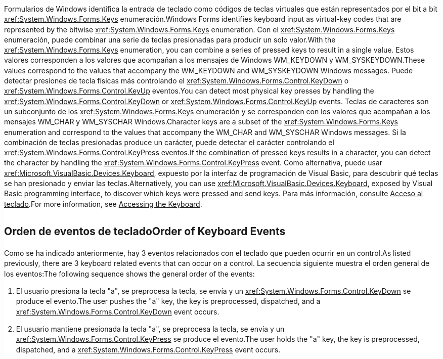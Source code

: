  <span data-ttu-id="fd8f5-109">Formularios de Windows identifica la entrada de teclado como códigos de teclas virtuales que están representados por el bit a bit <xref:System.Windows.Forms.Keys> enumeración.</span><span class="sxs-lookup"><span data-stu-id="fd8f5-109">Windows Forms identifies keyboard input as virtual-key codes that are represented by the bitwise <xref:System.Windows.Forms.Keys> enumeration.</span></span> <span data-ttu-id="fd8f5-110">Con el <xref:System.Windows.Forms.Keys> enumeración, puede combinar una serie de teclas presionadas para producir un solo valor.</span><span class="sxs-lookup"><span data-stu-id="fd8f5-110">With the <xref:System.Windows.Forms.Keys> enumeration, you can combine a series of pressed keys to result in a single value.</span></span> <span data-ttu-id="fd8f5-111">Estos valores corresponden a los valores que acompañan a los mensajes de Windows WM_KEYDOWN y WM_SYSKEYDOWN.</span><span class="sxs-lookup"><span data-stu-id="fd8f5-111">These values correspond to the values that accompany the WM_KEYDOWN and WM_SYSKEYDOWN Windows messages.</span></span> <span data-ttu-id="fd8f5-112">Puede detectar presiones de tecla físicas más controlando el <xref:System.Windows.Forms.Control.KeyDown> o <xref:System.Windows.Forms.Control.KeyUp> eventos.</span><span class="sxs-lookup"><span data-stu-id="fd8f5-112">You can detect most physical key presses by handling the <xref:System.Windows.Forms.Control.KeyDown> or <xref:System.Windows.Forms.Control.KeyUp> events.</span></span> <span data-ttu-id="fd8f5-113">Teclas de caracteres son un subconjunto de los <xref:System.Windows.Forms.Keys> enumeración y se corresponden con los valores que acompañan a los mensajes WM_CHAR y WM_SYSCHAR Windows.</span><span class="sxs-lookup"><span data-stu-id="fd8f5-113">Character keys are a subset of the <xref:System.Windows.Forms.Keys> enumeration and correspond to the values that accompany the WM_CHAR and WM_SYSCHAR Windows messages.</span></span> <span data-ttu-id="fd8f5-114">Si la combinación de teclas presionadas produce un carácter, puede detectar el carácter controlando el <xref:System.Windows.Forms.Control.KeyPress> eventos.</span><span class="sxs-lookup"><span data-stu-id="fd8f5-114">If the combination of pressed keys results in a character, you can detect the character by handling the <xref:System.Windows.Forms.Control.KeyPress> event.</span></span> <span data-ttu-id="fd8f5-115">Como alternativa, puede usar <xref:Microsoft.VisualBasic.Devices.Keyboard>, expuesto por la interfaz de programación de Visual Basic, para descubrir qué teclas se han presionado y enviar las teclas.</span><span class="sxs-lookup"><span data-stu-id="fd8f5-115">Alternatively, you can use <xref:Microsoft.VisualBasic.Devices.Keyboard>, exposed by Visual Basic programming interface, to discover which keys were pressed and send keys.</span></span> <span data-ttu-id="fd8f5-116">Para más información, consulte [Acceso al teclado](~/docs/visual-basic/developing-apps/programming/computer-resources/accessing-the-keyboard.md).</span><span class="sxs-lookup"><span data-stu-id="fd8f5-116">For more information, see [Accessing the Keyboard](~/docs/visual-basic/developing-apps/programming/computer-resources/accessing-the-keyboard.md).</span></span>  
  
## <a name="order-of-keyboard-events"></a><span data-ttu-id="fd8f5-117">Orden de eventos de teclado</span><span class="sxs-lookup"><span data-stu-id="fd8f5-117">Order of Keyboard Events</span></span>  
 <span data-ttu-id="fd8f5-118">Como se ha indicado anteriormente, hay 3 eventos relacionados con el teclado que pueden ocurrir en un control.</span><span class="sxs-lookup"><span data-stu-id="fd8f5-118">As listed previously, there are 3 keyboard related events that can occur on a control.</span></span> <span data-ttu-id="fd8f5-119">La secuencia siguiente muestra el orden general de los eventos:</span><span class="sxs-lookup"><span data-stu-id="fd8f5-119">The following sequence shows the general order of the events:</span></span>  
  
1.  <span data-ttu-id="fd8f5-120">El usuario presiona la tecla "a", se preprocesa la tecla, se envía y un <xref:System.Windows.Forms.Control.KeyDown> se produce el evento.</span><span class="sxs-lookup"><span data-stu-id="fd8f5-120">The user pushes the "a" key, the key is preprocessed, dispatched, and a <xref:System.Windows.Forms.Control.KeyDown> event occurs.</span></span>  
  
2.  <span data-ttu-id="fd8f5-121">El usuario mantiene presionada la tecla "a", se preprocesa la tecla, se envía y un <xref:System.Windows.Forms.Control.KeyPress> se produce el evento.</span><span class="sxs-lookup"><span data-stu-id="fd8f5-121">The user holds the "a" key, the key is preprocessed, dispatched, and a <xref:System.Windows.Forms.Control.KeyPress> event occurs.</span></span>  
  